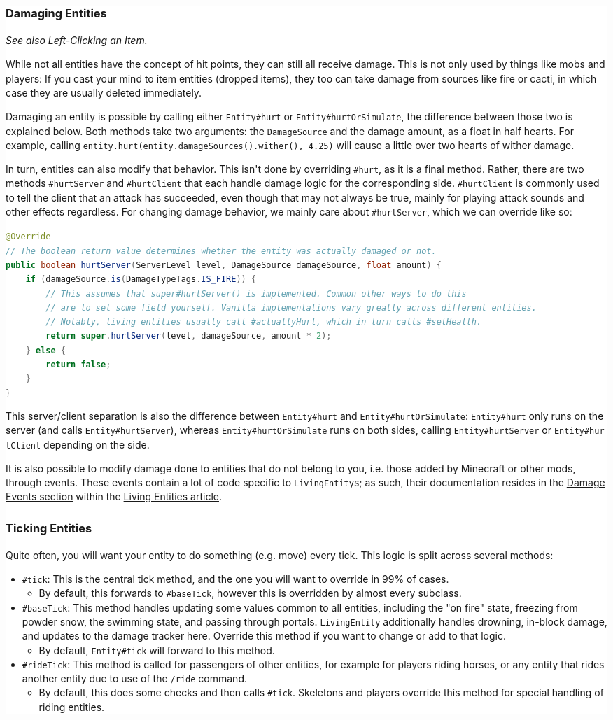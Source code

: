 ### Damaging Entities

_See also [Left-Clicking an Item][leftclick]._

While not all entities have the concept of hit points, they can still all receive damage. This is not only used by things like mobs and players: If you cast your mind to item entities (dropped items), they too can take damage from sources like fire or cacti, in which case they are usually deleted immediately.

Damaging an entity is possible by calling either `Entity#hurt` or `Entity#hurtOrSimulate`, the difference between those two is explained below. Both methods take two arguments: the [`DamageSource`][damagesource] and the damage amount, as a float in half hearts. For example, calling `entity.hurt(entity.damageSources().wither(), 4.25)` will cause a little over two hearts of wither damage.

In turn, entities can also modify that behavior. This isn't done by overriding `#hurt`, as it is a final method. Rather, there are two methods `#hurtServer` and `#hurtClient` that each handle damage logic for the corresponding side. `#hurtClient` is commonly used to tell the client that an attack has succeeded, even though that may not always be true, mainly for playing attack sounds and other effects regardless. For changing damage behavior, we mainly care about `#hurtServer`, which we can override like so:

```java
@Override
// The boolean return value determines whether the entity was actually damaged or not.
public boolean hurtServer(ServerLevel level, DamageSource damageSource, float amount) {
    if (damageSource.is(DamageTypeTags.IS_FIRE)) {
        // This assumes that super#hurtServer() is implemented. Common other ways to do this
        // are to set some field yourself. Vanilla implementations vary greatly across different entities.
        // Notably, living entities usually call #actuallyHurt, which in turn calls #setHealth.
        return super.hurtServer(level, damageSource, amount * 2);
    } else {
        return false;
    }
}
```

This server/client separation is also the difference between `Entity#hurt` and `Entity#hurtOrSimulate`: `Entity#hurt` only runs on the server (and calls `Entity#hurtServer`), whereas `Entity#hurtOrSimulate` runs on both sides, calling `Entity#hurtServer` or `Entity#hurtClient` depending on the side.

It is also possible to modify damage done to entities that do not belong to you, i.e. those added by Minecraft or other mods, through events. These events contain a lot of code specific to `LivingEntity`s; as such, their documentation resides in the [Damage Events section][damageevents] within the [Living Entities article][livingentity].

### Ticking Entities

Quite often, you will want your entity to do something (e.g. move) every tick. This logic is split across several methods:

- `#tick`: This is the central tick method, and the one you will want to override in 99% of cases.
    - By default, this forwards to `#baseTick`, however this is overridden by almost every subclass.
- `#baseTick`: This method handles updating some values common to all entities, including the "on fire" state, freezing from powder snow, the swimming state, and passing through portals. `LivingEntity` additionally handles drowning, in-block damage, and updates to the damage tracker here. Override this method if you want to change or add to that logic.
    - By default, `Entity#tick` will forward to this method.
- `#rideTick`: This method is called for passengers of other entities, for example for players riding horses, or any entity that rides another entity due to use of the `/ride` command.
    - By default, this does some checks and then calls `#tick`. Skeletons and players override this method for special handling of riding entities.


[block]: ../blocks/index.md
[damageevents]: livingentity.md#damage-events
[damagesource]: ../resources/server/damagetypes.md#creating-and-using-damage-sources
[damaging]: #damaging-entities
[data]: data.md
[dataattachments]: ../datastorage/attachments.md
[entity]: #the-entity-class
[event]: ../concepts/events.md
[extenum]: ../advanced/extensibleenums.md
[hierarchy]: #entity-class-hierarchy
[hitresult]: ../items/interactions.md#hitresults
[item]: ../items/index.md
[itemstack]: ../items/index.md#itemstacks
[leftclick]: ../items/interactions.md#left-clicking-an-item
[livingentity]: livingentity.md
[middleclick]: ../items/interactions.md#middle-clicking
[mobeffect]: ../items/mobeffects.md
[mobspawn]: livingentity.md#spawning
[particle]: ../resources/client/particles.md
[projectile]: #projectiles
[registration]: ../concepts/registries.md#methods-for-registering
[renderer]: renderer.md
[spawning]: #spawning-entities
[summon]: https://minecraft.wiki/w/Commands/summon
[type]: #entitytype